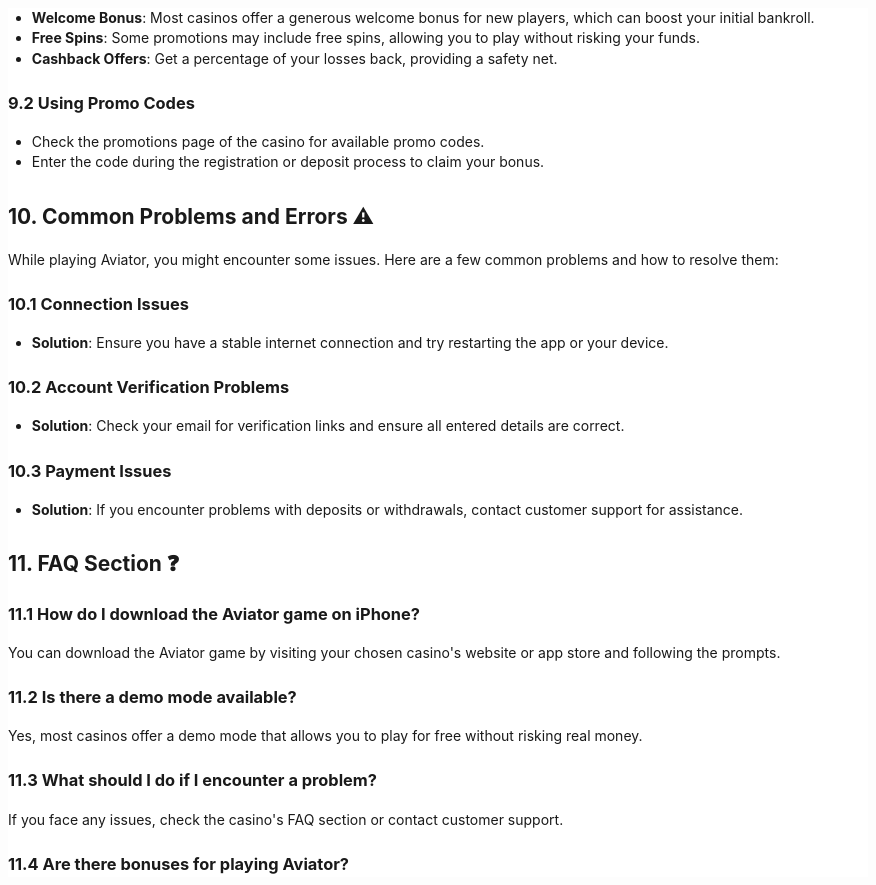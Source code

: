 -   **Welcome Bonus**: Most casinos offer a generous welcome bonus for
    new players, which can boost your initial bankroll.
-   **Free Spins**: Some promotions may include free spins, allowing you
    to play without risking your funds.
-   **Cashback Offers**: Get a percentage of your losses back, providing
    a safety net.

### 9.2 Using Promo Codes

-   Check the promotions page of the casino for available promo codes.
-   Enter the code during the registration or deposit process to claim
    your bonus.

## 10. Common Problems and Errors ⚠️

While playing Aviator, you might encounter some issues. Here are a few
common problems and how to resolve them:

### 10.1 Connection Issues

-   **Solution**: Ensure you have a stable internet connection and try
    restarting the app or your device.

### 10.2 Account Verification Problems

-   **Solution**: Check your email for verification links and ensure all
    entered details are correct.

### 10.3 Payment Issues

-   **Solution**: If you encounter problems with deposits or
    withdrawals, contact customer support for assistance.

## 11. FAQ Section ❓

### 11.1 How do I download the Aviator game on iPhone?

You can download the Aviator game by visiting your chosen casino\'s
website or app store and following the prompts.

### 11.2 Is there a demo mode available?

Yes, most casinos offer a demo mode that allows you to play for free
without risking real money.

### 11.3 What should I do if I encounter a problem?

If you face any issues, check the casino's FAQ section or contact
customer support.

### 11.4 Are there bonuses for playing Aviator?

